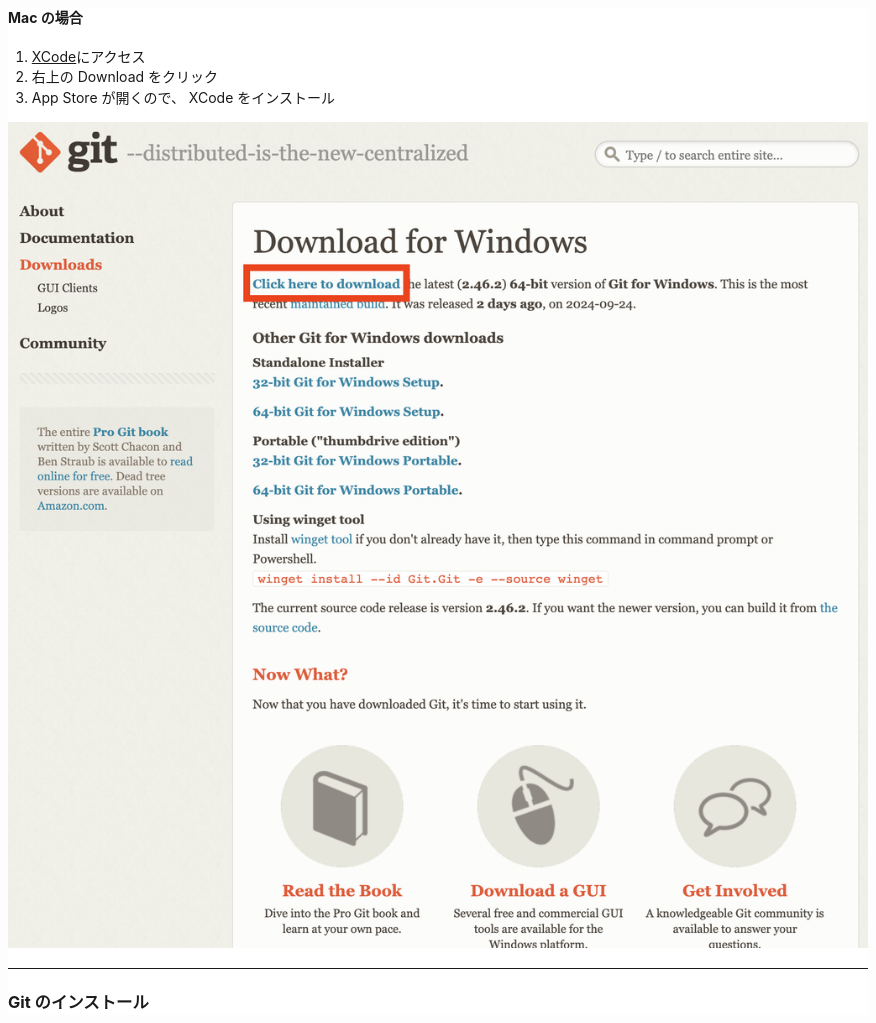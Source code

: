 #### Mac の場合

1. [XCode](https://developer.apple.com/xcode/)にアクセス
1. 右上の Download をクリック
1. App Store が開くので、 XCode をインストール

![bg right fit](./images/git-download-windows.png)

---

### Git のインストール
